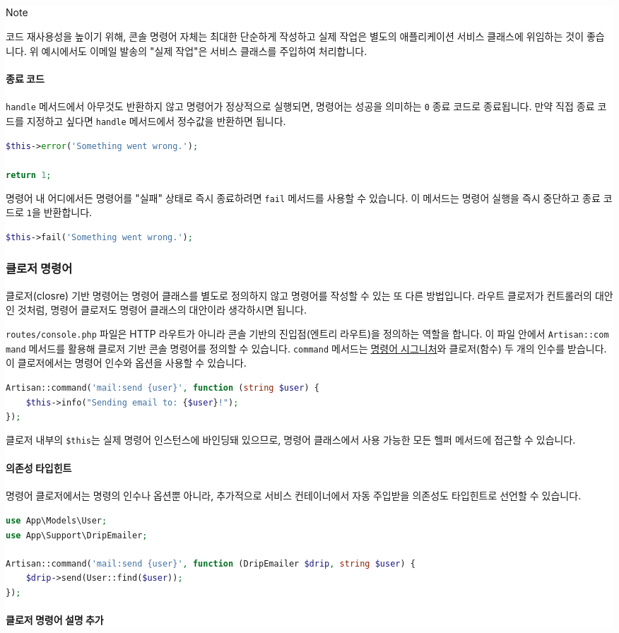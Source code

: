 > [!NOTE]
> 코드 재사용성을 높이기 위해, 콘솔 명령어 자체는 최대한 단순하게 작성하고 실제 작업은 별도의 애플리케이션 서비스 클래스에 위임하는 것이 좋습니다. 위 예시에서도 이메일 발송의 "실제 작업"은 서비스 클래스를 주입하여 처리합니다.

<a name="exit-codes"></a>
#### 종료 코드

`handle` 메서드에서 아무것도 반환하지 않고 명령어가 정상적으로 실행되면, 명령어는 성공을 의미하는 `0` 종료 코드로 종료됩니다. 만약 직접 종료 코드를 지정하고 싶다면 `handle` 메서드에서 정수값을 반환하면 됩니다.

```php
$this->error('Something went wrong.');

return 1;
```

명령어 내 어디에서든 명령어를 "실패" 상태로 즉시 종료하려면 `fail` 메서드를 사용할 수 있습니다. 이 메서드는 명령어 실행을 즉시 중단하고 종료 코드로 `1`을 반환합니다.

```php
$this->fail('Something went wrong.');
```

<a name="closure-commands"></a>
### 클로저 명령어

클로저(closre) 기반 명령어는 명령어 클래스를 별도로 정의하지 않고 명령어를 작성할 수 있는 또 다른 방법입니다. 라우트 클로저가 컨트롤러의 대안인 것처럼, 명령어 클로저도 명령어 클래스의 대안이라 생각하시면 됩니다.

`routes/console.php` 파일은 HTTP 라우트가 아니라 콘솔 기반의 진입점(엔트리 라우트)을 정의하는 역할을 합니다. 이 파일 안에서 `Artisan::command` 메서드를 활용해 클로저 기반 콘솔 명령어를 정의할 수 있습니다. `command` 메서드는 [명령어 시그니처](#defining-input-expectations)와 클로저(함수) 두 개의 인수를 받습니다. 이 클로저에서는 명령어 인수와 옵션을 사용할 수 있습니다.

```php
Artisan::command('mail:send {user}', function (string $user) {
    $this->info("Sending email to: {$user}!");
});
```

클로저 내부의 `$this`는 실제 명령어 인스턴스에 바인딩돼 있으므로, 명령어 클래스에서 사용 가능한 모든 헬퍼 메서드에 접근할 수 있습니다.

<a name="type-hinting-dependencies"></a>
#### 의존성 타입힌트

명령어 클로저에서는 명령의 인수나 옵션뿐 아니라, 추가적으로 서비스 컨테이너에서 자동 주입받을 의존성도 타입힌트로 선언할 수 있습니다.

```php
use App\Models\User;
use App\Support\DripEmailer;

Artisan::command('mail:send {user}', function (DripEmailer $drip, string $user) {
    $drip->send(User::find($user));
});
```

<a name="closure-command-descriptions"></a>
#### 클로저 명령어 설명 추가
